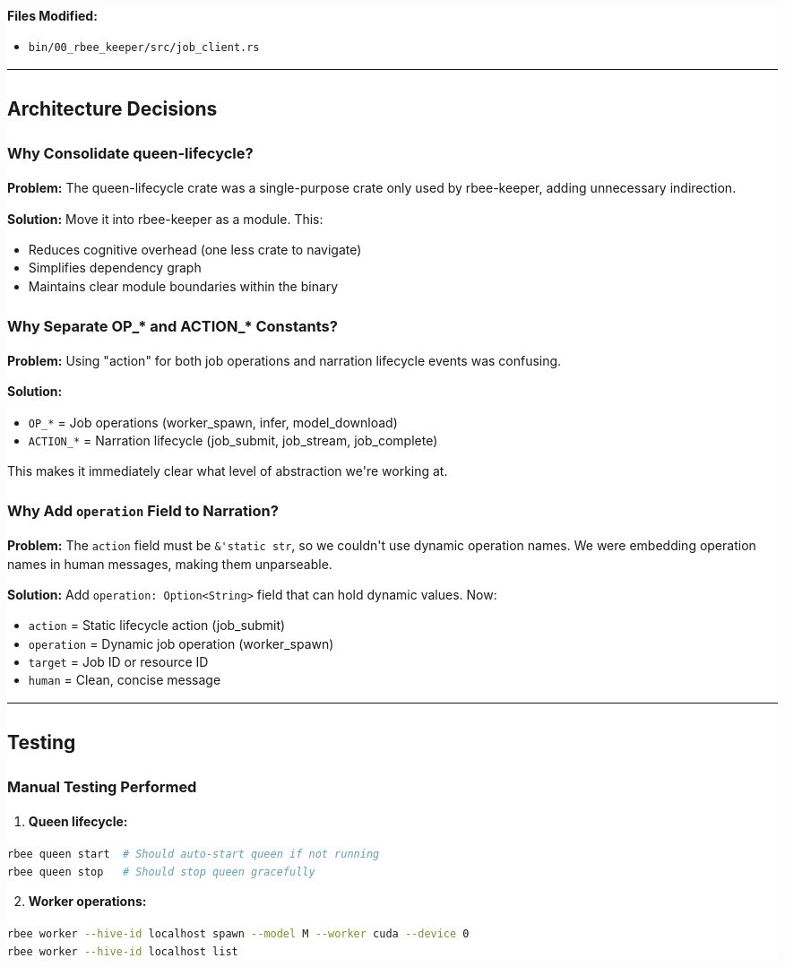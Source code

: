**Files Modified:**
- `bin/00_rbee_keeper/src/job_client.rs`

---

## Architecture Decisions

### Why Consolidate queen-lifecycle?

**Problem:** The queen-lifecycle crate was a single-purpose crate only used by rbee-keeper, adding unnecessary indirection.

**Solution:** Move it into rbee-keeper as a module. This:
- Reduces cognitive overhead (one less crate to navigate)
- Simplifies dependency graph
- Maintains clear module boundaries within the binary

### Why Separate OP_* and ACTION_* Constants?

**Problem:** Using "action" for both job operations and narration lifecycle events was confusing.

**Solution:**
- `OP_*` = Job operations (worker_spawn, infer, model_download)
- `ACTION_*` = Narration lifecycle (job_submit, job_stream, job_complete)

This makes it immediately clear what level of abstraction we're working at.

### Why Add `operation` Field to Narration?

**Problem:** The `action` field must be `&'static str`, so we couldn't use dynamic operation names. We were embedding operation names in human messages, making them unparseable.

**Solution:** Add `operation: Option<String>` field that can hold dynamic values. Now:
- `action` = Static lifecycle action (job_submit)
- `operation` = Dynamic job operation (worker_spawn)
- `target` = Job ID or resource ID
- `human` = Clean, concise message

---

## Testing

### Manual Testing Performed

1. **Queen lifecycle:**
```bash
rbee queen start  # Should auto-start queen if not running
rbee queen stop   # Should stop queen gracefully
```

2. **Worker operations:**
```bash
rbee worker --hive-id localhost spawn --model M --worker cuda --device 0
rbee worker --hive-id localhost list
```
